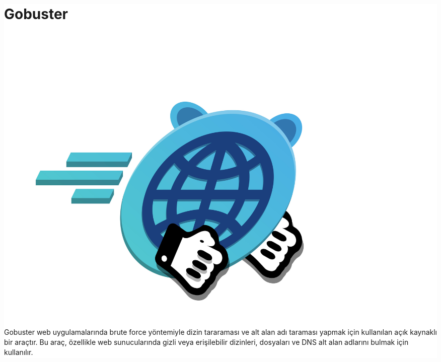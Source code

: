 # Gobuster

<figure><img src="assets/gobuster/gobuster-logo.jpg" alt="" width="563"><figcaption></figcaption></figure>

Gobuster web uygulamalarında brute force yöntemiyle dizin tararaması ve alt alan adı taraması yapmak için kullanılan açık kaynaklı bir araçtır. Bu araç, özellikle web sunucularında gizli veya erişilebilir dizinleri, dosyaları ve DNS alt alan adlarını bulmak için kullanılır.
